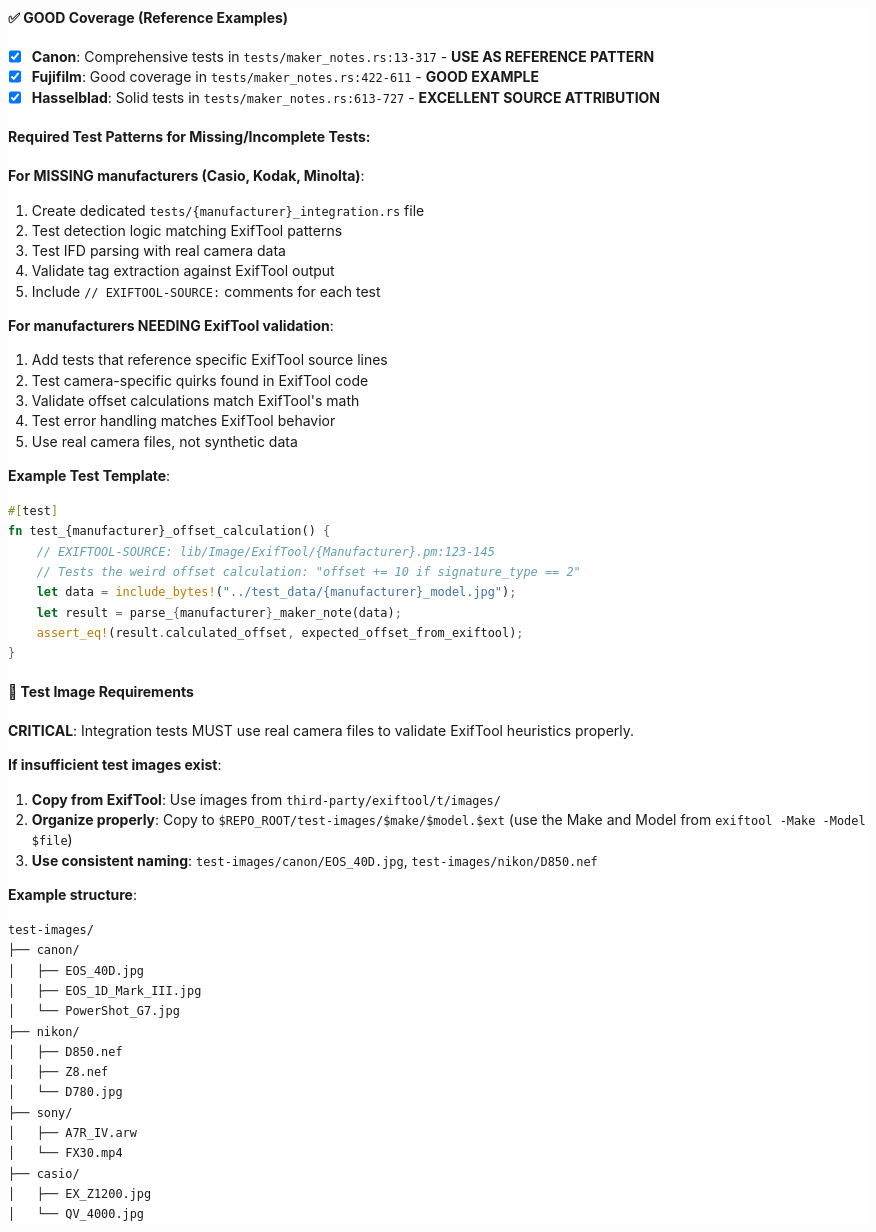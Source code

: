 #### ✅ GOOD Coverage (Reference Examples)

- [x] **Canon**: Comprehensive tests in `tests/maker_notes.rs:13-317` - **USE AS REFERENCE PATTERN**
- [x] **Fujifilm**: Good coverage in `tests/maker_notes.rs:422-611` - **GOOD EXAMPLE**
- [x] **Hasselblad**: Solid tests in `tests/maker_notes.rs:613-727` - **EXCELLENT SOURCE ATTRIBUTION**

#### Required Test Patterns for Missing/Incomplete Tests:

**For MISSING manufacturers (Casio, Kodak, Minolta)**:

1. Create dedicated `tests/{manufacturer}_integration.rs` file
2. Test detection logic matching ExifTool patterns
3. Test IFD parsing with real camera data
4. Validate tag extraction against ExifTool output
5. Include `// EXIFTOOL-SOURCE:` comments for each test

**For manufacturers NEEDING ExifTool validation**:

1. Add tests that reference specific ExifTool source lines
2. Test camera-specific quirks found in ExifTool code
3. Validate offset calculations match ExifTool's math
4. Test error handling matches ExifTool behavior
5. Use real camera files, not synthetic data

**Example Test Template**:

```rust
#[test]
fn test_{manufacturer}_offset_calculation() {
    // EXIFTOOL-SOURCE: lib/Image/ExifTool/{Manufacturer}.pm:123-145
    // Tests the weird offset calculation: "offset += 10 if signature_type == 2"
    let data = include_bytes!("../test_data/{manufacturer}_model.jpg");
    let result = parse_{manufacturer}_maker_note(data);
    assert_eq!(result.calculated_offset, expected_offset_from_exiftool);
}
```

#### 📁 Test Image Requirements

**CRITICAL**: Integration tests MUST use real camera files to validate ExifTool heuristics properly.

**If insufficient test images exist**:

1. **Copy from ExifTool**: Use images from `third-party/exiftool/t/images/`
2. **Organize properly**: Copy to `$REPO_ROOT/test-images/$make/$model.$ext` (use the Make and Model from `exiftool -Make -Model $file`)
3. **Use consistent naming**: `test-images/canon/EOS_40D.jpg`, `test-images/nikon/D850.nef`

**Example structure**:

```
test-images/
├── canon/
│   ├── EOS_40D.jpg
│   ├── EOS_1D_Mark_III.jpg
│   └── PowerShot_G7.jpg
├── nikon/
│   ├── D850.nef
│   ├── Z8.nef
│   └── D780.jpg
├── sony/
│   ├── A7R_IV.arw
│   └── FX30.mp4
├── casio/
│   ├── EX_Z1200.jpg
│   └── QV_4000.jpg
```
